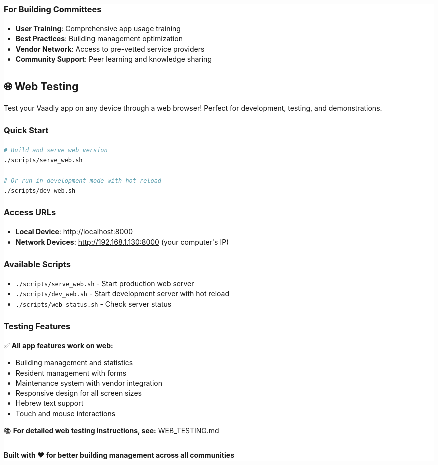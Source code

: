 ### **For Building Committees**
- **User Training**: Comprehensive app usage training
- **Best Practices**: Building management optimization
- **Vendor Network**: Access to pre-vetted service providers
- **Community Support**: Peer learning and knowledge sharing

## 🌐 **Web Testing**

Test your Vaadly app on any device through a web browser! Perfect for development, testing, and demonstrations.

### **Quick Start**
```bash
# Build and serve web version
./scripts/serve_web.sh

# Or run in development mode with hot reload
./scripts/dev_web.sh
```

### **Access URLs**
- **Local Device**: http://localhost:8000
- **Network Devices**: http://192.168.1.130:8000 (your computer's IP)

### **Available Scripts**
- `./scripts/serve_web.sh` - Start production web server
- `./scripts/dev_web.sh` - Start development server with hot reload
- `./scripts/web_status.sh` - Check server status

### **Testing Features**
✅ **All app features work on web:**
- Building management and statistics
- Resident management with forms
- Maintenance system with vendor integration
- Responsive design for all screen sizes
- Hebrew text support
- Touch and mouse interactions

📚 **For detailed web testing instructions, see:** [WEB_TESTING.md](WEB_TESTING.md)

---

**Built with ❤️ for better building management across all communities**
